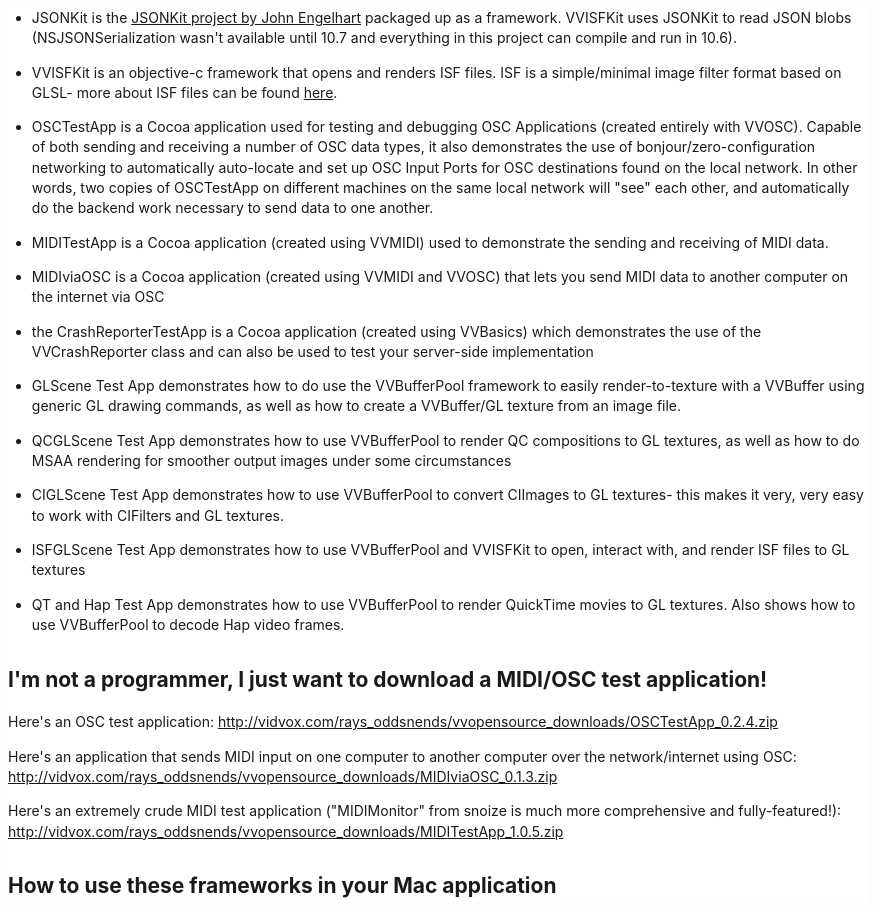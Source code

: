   * JSONKit is the [JSONKit project by John Engelhart](https://github.com/johnezang/JSONKit) packaged up as a framework.  VVISFKit uses JSONKit to read JSON blobs (NSJSONSerialization wasn't available until 10.7 and everything in this project can compile and run in 10.6).
  
  * VVISFKit is an objective-c framework that opens and renders ISF files.  ISF is a simple/minimal image filter format based on GLSL- more about ISF files can be found [here](http://vidvox.net/rays_oddsnends/ISF.html).
  
  * OSCTestApp is a Cocoa application used for testing and debugging OSC Applications (created entirely with VVOSC).  Capable of both sending and receiving a number of OSC data types, it also demonstrates the use of bonjour/zero-configuration networking to automatically auto-locate and set up OSC Input Ports for OSC destinations found on the local network.  In other words, two copies of OSCTestApp on different machines on the same local network will "see" each other, and automatically do the backend work necessary to send data to one another.
  
  * MIDITestApp is a Cocoa application (created using VVMIDI) used to demonstrate the sending and receiving of MIDI data.
  
  * MIDIviaOSC is a Cocoa application (created using VVMIDI and VVOSC) that lets you send MIDI data to another computer on the internet via OSC

  * the CrashReporterTestApp is a Cocoa application (created using VVBasics) which demonstrates the use of the VVCrashReporter class and can also be used to test your server-side implementation
  
  * GLScene Test App demonstrates how to do use the VVBufferPool framework to easily render-to-texture with a VVBuffer using generic GL drawing commands, as well as how to create a VVBuffer/GL texture from an image file.
  
  * QCGLScene Test App demonstrates how to use VVBufferPool to render QC compositions to GL textures, as well as how to do MSAA rendering for smoother output images under some circumstances
  
  * CIGLScene Test App demonstrates how to use VVBufferPool to convert CIImages to GL textures- this makes it very, very easy to work with CIFilters and GL textures.
  
  * ISFGLScene Test App demonstrates how to use VVBufferPool and VVISFKit to open, interact with, and render ISF files to GL textures
  
  * QT and Hap Test App demonstrates how to use VVBufferPool to render QuickTime movies to GL textures.  Also shows how to use VVBufferPool to decode Hap video frames.


I'm not a programmer, I just want to download a MIDI/OSC test application!
--------------------------------------------------------------------------

Here's an OSC test application:
http://vidvox.com/rays_oddsnends/vvopensource_downloads/OSCTestApp_0.2.4.zip

Here's an application that sends MIDI input on one computer to another computer over the network/internet using OSC:
http://vidvox.com/rays_oddsnends/vvopensource_downloads/MIDIviaOSC_0.1.3.zip

Here's an extremely crude MIDI test application ("MIDIMonitor" from snoize is much more comprehensive and fully-featured!):
http://vidvox.com/rays_oddsnends/vvopensource_downloads/MIDITestApp_1.0.5.zip


How to use these frameworks in your Mac application
---------------------------------------------------
